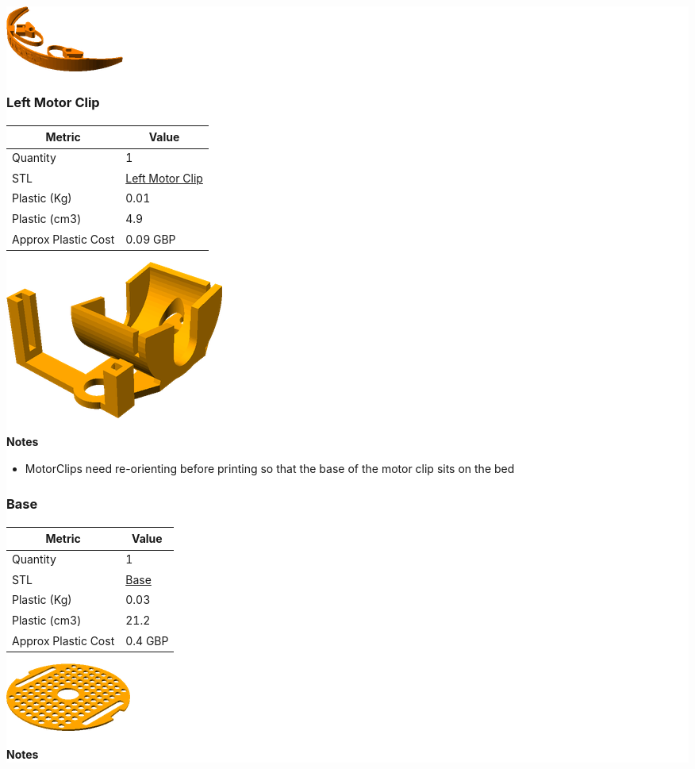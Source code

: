 ![](../printedparts/images/Bumper_view.png)



### Left Motor Clip

Metric | Value 
--- | --- 
Quantity | 1
STL | [Left Motor Clip](../printedparts/stl/LeftMotorClip.stl)
Plastic (Kg) | 0.01
Plastic (cm3) | 4.9
Approx Plastic Cost | 0.09 GBP

![](../printedparts/images/LeftMotorClip_view.png)

**Notes**

 * MotorClips need re-orienting before printing so that the base of the motor clip sits on the bed


### Base

Metric | Value 
--- | --- 
Quantity | 1
STL | [Base](../printedparts/stl/Base.stl)
Plastic (Kg) | 0.03
Plastic (cm3) | 21.2
Approx Plastic Cost | 0.4 GBP

![](../printedparts/images/Base_view.png)

**Notes**
